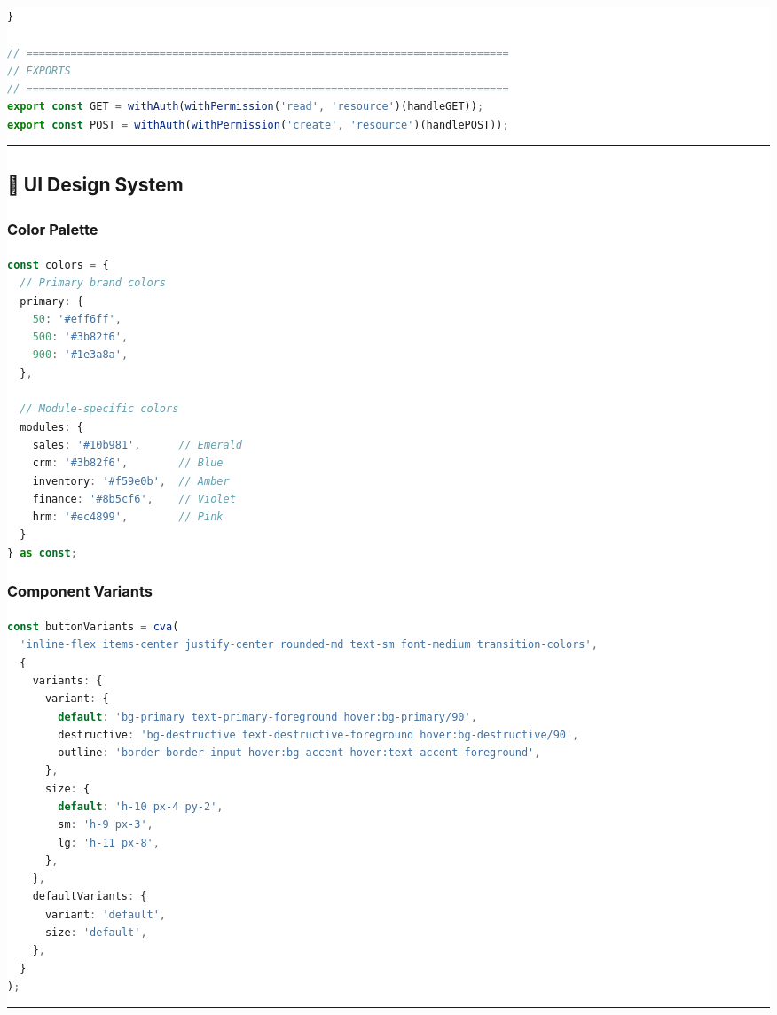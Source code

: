 ```typescript
}

// ============================================================================
// EXPORTS
// ============================================================================
export const GET = withAuth(withPermission('read', 'resource')(handleGET));
export const POST = withAuth(withPermission('create', 'resource')(handlePOST));
```

---

## 🎨 **UI Design System**

### **Color Palette**
```typescript
const colors = {
  // Primary brand colors
  primary: {
    50: '#eff6ff',
    500: '#3b82f6',
    900: '#1e3a8a',
  },
  
  // Module-specific colors
  modules: {
    sales: '#10b981',      // Emerald
    crm: '#3b82f6',        // Blue
    inventory: '#f59e0b',  // Amber
    finance: '#8b5cf6',    // Violet
    hrm: '#ec4899',        // Pink
  }
} as const;
```

### **Component Variants**
```typescript
const buttonVariants = cva(
  'inline-flex items-center justify-center rounded-md text-sm font-medium transition-colors',
  {
    variants: {
      variant: {
        default: 'bg-primary text-primary-foreground hover:bg-primary/90',
        destructive: 'bg-destructive text-destructive-foreground hover:bg-destructive/90',
        outline: 'border border-input hover:bg-accent hover:text-accent-foreground',
      },
      size: {
        default: 'h-10 px-4 py-2',
        sm: 'h-9 px-3',
        lg: 'h-11 px-8',
      },
    },
    defaultVariants: {
      variant: 'default',
      size: 'default',
    },
  }
);
```

---